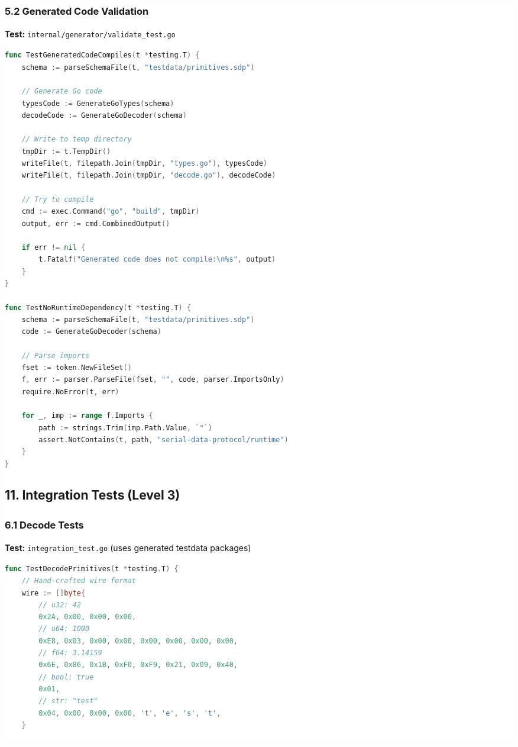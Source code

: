 ### 5.2 Generated Code Validation

**Test:** `internal/generator/validate_test.go`

```go
func TestGeneratedCodeCompiles(t *testing.T) {
    schema := parseSchemaFile(t, "testdata/primitives.sdp")
    
    // Generate Go code
    typesCode := GenerateGoTypes(schema)
    decodeCode := GenerateGoDecoder(schema)
    
    // Write to temp directory
    tmpDir := t.TempDir()
    writeFile(t, filepath.Join(tmpDir, "types.go"), typesCode)
    writeFile(t, filepath.Join(tmpDir, "decode.go"), decodeCode)
    
    // Try to compile
    cmd := exec.Command("go", "build", tmpDir)
    output, err := cmd.CombinedOutput()
    
    if err != nil {
        t.Fatalf("Generated code does not compile:\n%s", output)
    }
}

func TestNoRuntimeDependency(t *testing.T) {
    schema := parseSchemaFile(t, "testdata/primitives.sdp")
    code := GenerateGoDecoder(schema)
    
    // Parse imports
    fset := token.NewFileSet()
    f, err := parser.ParseFile(fset, "", code, parser.ImportsOnly)
    require.NoError(t, err)
    
    for _, imp := range f.Imports {
        path := strings.Trim(imp.Path.Value, `"`)
        assert.NotContains(t, path, "serial-data-protocol/runtime")
    }
}
```

## 11. Integration Tests (Level 3)

### 6.1 Decode Tests

**Test:** `integration_test.go` (uses generated testdata packages)

```go
func TestDecodePrimitives(t *testing.T) {
    // Hand-crafted wire format
    wire := []byte{
        // u32: 42
        0x2A, 0x00, 0x00, 0x00,
        // u64: 1000
        0xE8, 0x03, 0x00, 0x00, 0x00, 0x00, 0x00, 0x00,
        // f64: 3.14159
        0x6E, 0x86, 0x1B, 0xF0, 0xF9, 0x21, 0x09, 0x40,
        // bool: true
        0x01,
        // str: "test"
        0x04, 0x00, 0x00, 0x00, 't', 'e', 's', 't',
    }
    
```